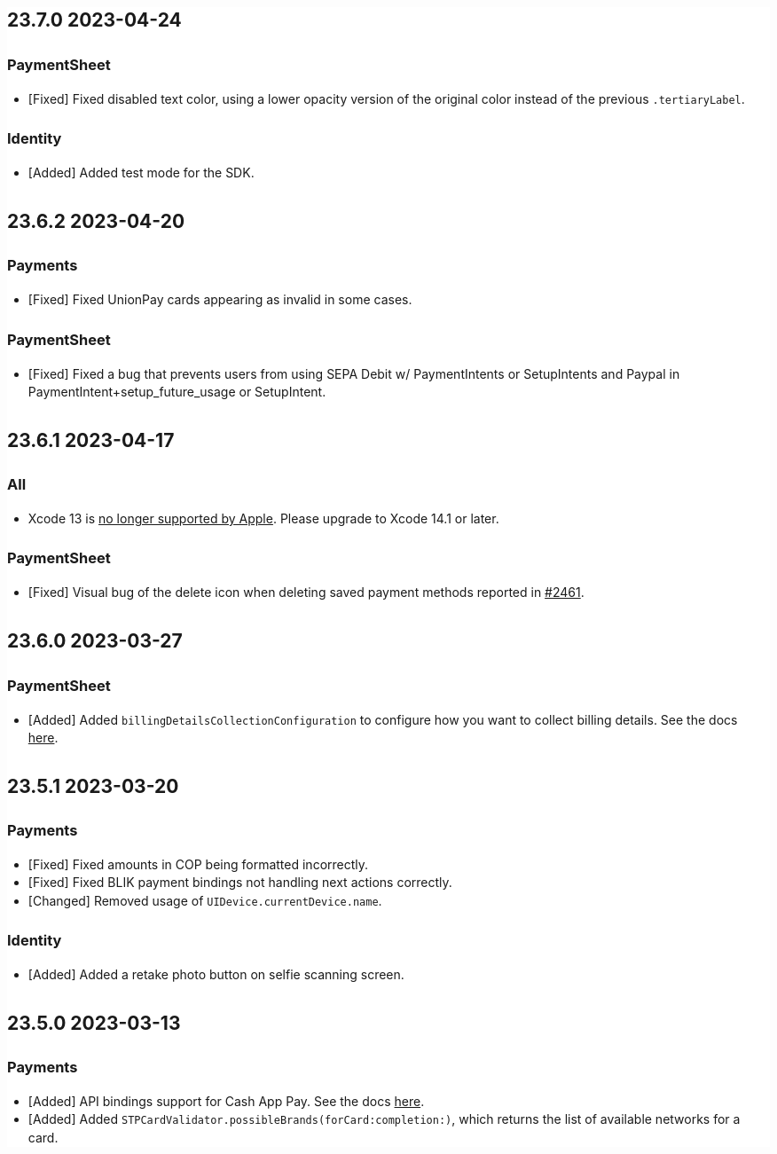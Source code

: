 ## 23.7.0 2023-04-24
### PaymentSheet
* [Fixed] Fixed disabled text color, using a lower opacity version of the original color instead of the previous `.tertiaryLabel`.

### Identity
* [Added] Added test mode for the SDK.

## 23.6.2 2023-04-20

### Payments
* [Fixed] Fixed UnionPay cards appearing as invalid in some cases.

### PaymentSheet
* [Fixed] Fixed a bug that prevents users from using SEPA Debit w/ PaymentIntents or SetupIntents and Paypal in PaymentIntent+setup_future_usage or SetupIntent.

## 23.6.1 2023-04-17
### All
* Xcode 13 is [no longer supported by Apple](https://developer.apple.com/news/upcoming-requirements/). Please upgrade to Xcode 14.1 or later.
### PaymentSheet
* [Fixed] Visual bug of the delete icon when deleting saved payment methods reported in [#2461](https://github.com/stripe/stripe-ios/issues/2461).

## 23.6.0 2023-03-27
### PaymentSheet
* [Added] Added `billingDetailsCollectionConfiguration` to configure how you want to collect billing details. See the docs [here](https://stripe.com/docs/payments/accept-a-payment?platform=ios&ui=payment-sheet#billing-details-collection).

## 23.5.1 2023-03-20
### Payments
* [Fixed] Fixed amounts in COP being formatted incorrectly.
* [Fixed] Fixed BLIK payment bindings not handling next actions correctly.
* [Changed] Removed usage of `UIDevice.currentDevice.name`.

### Identity
* [Added] Added a retake photo button on selfie scanning screen.

## 23.5.0 2023-03-13
### Payments
* [Added] API bindings support for Cash App Pay. See the docs [here](https://stripe.com/docs/payments/cash-app-pay/accept-a-payment?platform=mobile).
* [Added] Added `STPCardValidator.possibleBrands(forCard:completion:)`, which returns the list of available networks for a card.
